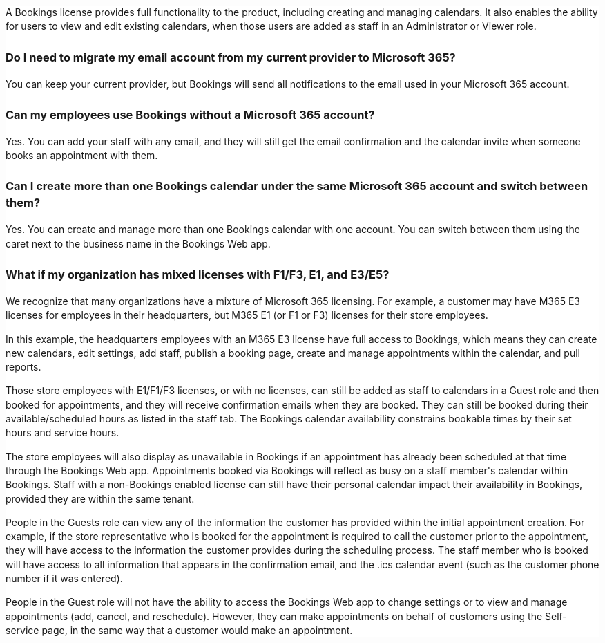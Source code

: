 A Bookings license provides full functionality to the product, including creating and managing calendars. It also enables the ability for users to view and edit existing calendars, when those users are added as staff in an Administrator or Viewer role.

### Do I need to migrate my email account from my current provider to Microsoft 365?

You can keep your current provider, but Bookings will send all notifications to the email used in your Microsoft 365 account.

### Can my employees use Bookings without a Microsoft 365 account?

Yes. You can add your staff with any email, and they will still get the email confirmation and the calendar invite when someone books an appointment with them.

### Can I create more than one Bookings calendar under the same Microsoft 365 account and switch between them?

Yes. You can create and manage more than one Bookings calendar with one account. You can switch between them using the caret next to the business name in the Bookings Web app.

### What if my organization has mixed licenses with F1/F3, E1, and E3/E5?

We recognize that many organizations have a mixture of Microsoft 365 licensing. For example, a customer may have M365 E3 licenses for employees in their headquarters, but M365 E1 (or F1 or F3) licenses for their store employees.

In this example, the headquarters employees with an M365 E3 license have full access to Bookings, which means they can create new calendars, edit settings, add staff, publish a booking page, create and manage appointments within the calendar, and pull reports.

Those store employees with E1/F1/F3 licenses, or with no licenses, can still be added as staff to calendars in a Guest role and then booked for appointments, and they will receive confirmation emails when they are booked. They can still be booked during their available/scheduled hours as listed in the staff tab. The Bookings calendar availability constrains bookable times by their set hours and service hours.

The store employees will also display as unavailable in Bookings if an appointment has already been scheduled at that time through the Bookings Web app. Appointments booked via Bookings will reflect as busy on a staff member's calendar within Bookings. Staff with a non-Bookings enabled license can still have their personal calendar impact their availability in Bookings, provided they are within the same tenant.

People in the Guests role can view any of the information the customer has provided within the initial appointment creation. For example, if the store representative who is booked for the appointment is required to call the customer prior to the appointment, they will have access to the information the customer provides during the scheduling process. The staff member who is booked will have access to all information that appears in the confirmation email, and the .ics calendar event (such as the customer phone number if it was entered).

People in the Guest role will not have the ability to access the Bookings Web app to change settings or to view and manage appointments (add, cancel, and reschedule). However, they can make appointments on behalf of customers using the Self-service page, in the same way that a customer would make an appointment.
